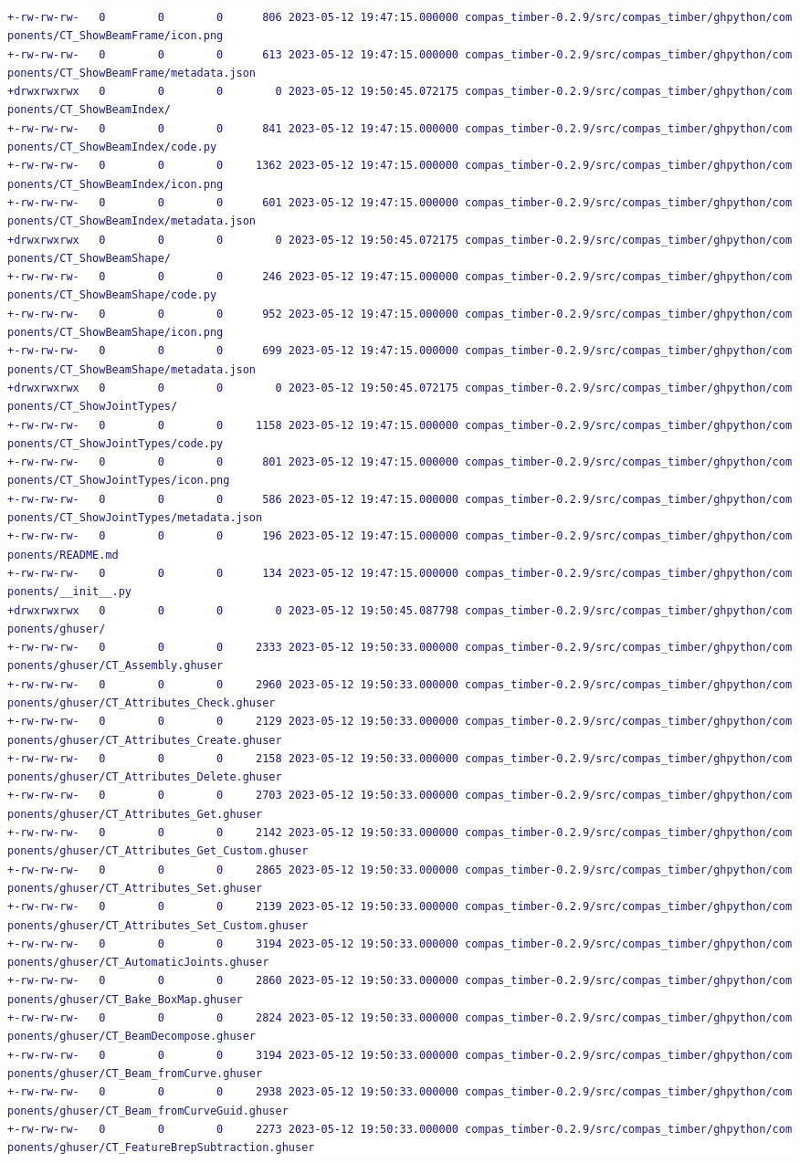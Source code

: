 ```diff
+-rw-rw-rw-   0        0        0      806 2023-05-12 19:47:15.000000 compas_timber-0.2.9/src/compas_timber/ghpython/components/CT_ShowBeamFrame/icon.png
+-rw-rw-rw-   0        0        0      613 2023-05-12 19:47:15.000000 compas_timber-0.2.9/src/compas_timber/ghpython/components/CT_ShowBeamFrame/metadata.json
+drwxrwxrwx   0        0        0        0 2023-05-12 19:50:45.072175 compas_timber-0.2.9/src/compas_timber/ghpython/components/CT_ShowBeamIndex/
+-rw-rw-rw-   0        0        0      841 2023-05-12 19:47:15.000000 compas_timber-0.2.9/src/compas_timber/ghpython/components/CT_ShowBeamIndex/code.py
+-rw-rw-rw-   0        0        0     1362 2023-05-12 19:47:15.000000 compas_timber-0.2.9/src/compas_timber/ghpython/components/CT_ShowBeamIndex/icon.png
+-rw-rw-rw-   0        0        0      601 2023-05-12 19:47:15.000000 compas_timber-0.2.9/src/compas_timber/ghpython/components/CT_ShowBeamIndex/metadata.json
+drwxrwxrwx   0        0        0        0 2023-05-12 19:50:45.072175 compas_timber-0.2.9/src/compas_timber/ghpython/components/CT_ShowBeamShape/
+-rw-rw-rw-   0        0        0      246 2023-05-12 19:47:15.000000 compas_timber-0.2.9/src/compas_timber/ghpython/components/CT_ShowBeamShape/code.py
+-rw-rw-rw-   0        0        0      952 2023-05-12 19:47:15.000000 compas_timber-0.2.9/src/compas_timber/ghpython/components/CT_ShowBeamShape/icon.png
+-rw-rw-rw-   0        0        0      699 2023-05-12 19:47:15.000000 compas_timber-0.2.9/src/compas_timber/ghpython/components/CT_ShowBeamShape/metadata.json
+drwxrwxrwx   0        0        0        0 2023-05-12 19:50:45.072175 compas_timber-0.2.9/src/compas_timber/ghpython/components/CT_ShowJointTypes/
+-rw-rw-rw-   0        0        0     1158 2023-05-12 19:47:15.000000 compas_timber-0.2.9/src/compas_timber/ghpython/components/CT_ShowJointTypes/code.py
+-rw-rw-rw-   0        0        0      801 2023-05-12 19:47:15.000000 compas_timber-0.2.9/src/compas_timber/ghpython/components/CT_ShowJointTypes/icon.png
+-rw-rw-rw-   0        0        0      586 2023-05-12 19:47:15.000000 compas_timber-0.2.9/src/compas_timber/ghpython/components/CT_ShowJointTypes/metadata.json
+-rw-rw-rw-   0        0        0      196 2023-05-12 19:47:15.000000 compas_timber-0.2.9/src/compas_timber/ghpython/components/README.md
+-rw-rw-rw-   0        0        0      134 2023-05-12 19:47:15.000000 compas_timber-0.2.9/src/compas_timber/ghpython/components/__init__.py
+drwxrwxrwx   0        0        0        0 2023-05-12 19:50:45.087798 compas_timber-0.2.9/src/compas_timber/ghpython/components/ghuser/
+-rw-rw-rw-   0        0        0     2333 2023-05-12 19:50:33.000000 compas_timber-0.2.9/src/compas_timber/ghpython/components/ghuser/CT_Assembly.ghuser
+-rw-rw-rw-   0        0        0     2960 2023-05-12 19:50:33.000000 compas_timber-0.2.9/src/compas_timber/ghpython/components/ghuser/CT_Attributes_Check.ghuser
+-rw-rw-rw-   0        0        0     2129 2023-05-12 19:50:33.000000 compas_timber-0.2.9/src/compas_timber/ghpython/components/ghuser/CT_Attributes_Create.ghuser
+-rw-rw-rw-   0        0        0     2158 2023-05-12 19:50:33.000000 compas_timber-0.2.9/src/compas_timber/ghpython/components/ghuser/CT_Attributes_Delete.ghuser
+-rw-rw-rw-   0        0        0     2703 2023-05-12 19:50:33.000000 compas_timber-0.2.9/src/compas_timber/ghpython/components/ghuser/CT_Attributes_Get.ghuser
+-rw-rw-rw-   0        0        0     2142 2023-05-12 19:50:33.000000 compas_timber-0.2.9/src/compas_timber/ghpython/components/ghuser/CT_Attributes_Get_Custom.ghuser
+-rw-rw-rw-   0        0        0     2865 2023-05-12 19:50:33.000000 compas_timber-0.2.9/src/compas_timber/ghpython/components/ghuser/CT_Attributes_Set.ghuser
+-rw-rw-rw-   0        0        0     2139 2023-05-12 19:50:33.000000 compas_timber-0.2.9/src/compas_timber/ghpython/components/ghuser/CT_Attributes_Set_Custom.ghuser
+-rw-rw-rw-   0        0        0     3194 2023-05-12 19:50:33.000000 compas_timber-0.2.9/src/compas_timber/ghpython/components/ghuser/CT_AutomaticJoints.ghuser
+-rw-rw-rw-   0        0        0     2860 2023-05-12 19:50:33.000000 compas_timber-0.2.9/src/compas_timber/ghpython/components/ghuser/CT_Bake_BoxMap.ghuser
+-rw-rw-rw-   0        0        0     2824 2023-05-12 19:50:33.000000 compas_timber-0.2.9/src/compas_timber/ghpython/components/ghuser/CT_BeamDecompose.ghuser
+-rw-rw-rw-   0        0        0     3194 2023-05-12 19:50:33.000000 compas_timber-0.2.9/src/compas_timber/ghpython/components/ghuser/CT_Beam_fromCurve.ghuser
+-rw-rw-rw-   0        0        0     2938 2023-05-12 19:50:33.000000 compas_timber-0.2.9/src/compas_timber/ghpython/components/ghuser/CT_Beam_fromCurveGuid.ghuser
+-rw-rw-rw-   0        0        0     2273 2023-05-12 19:50:33.000000 compas_timber-0.2.9/src/compas_timber/ghpython/components/ghuser/CT_FeatureBrepSubtraction.ghuser
```